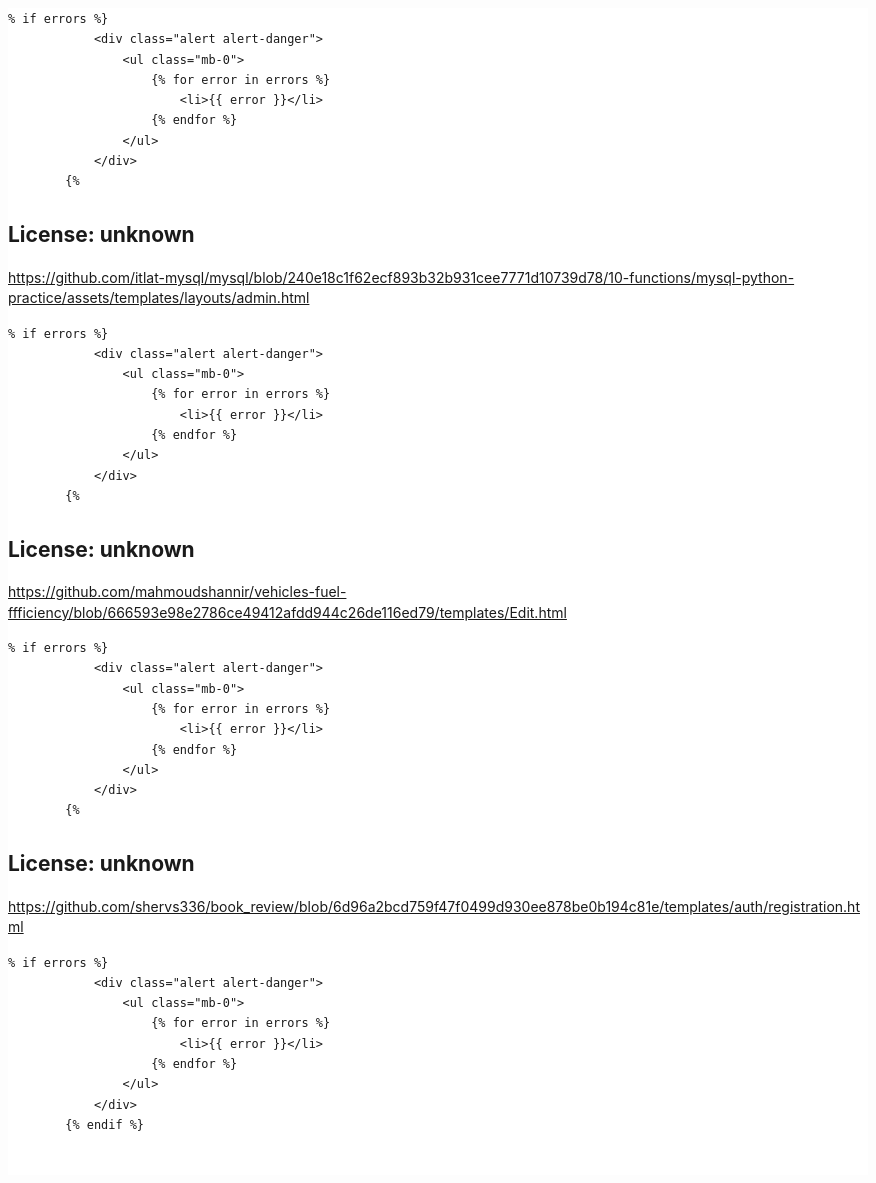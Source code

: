 ```
% if errors %}
            <div class="alert alert-danger">
                <ul class="mb-0">
                    {% for error in errors %}
                        <li>{{ error }}</li>
                    {% endfor %}
                </ul>
            </div>
        {%
```


## License: unknown
https://github.com/itlat-mysql/mysql/blob/240e18c1f62ecf893b32b931cee7771d10739d78/10-functions/mysql-python-practice/assets/templates/layouts/admin.html

```
% if errors %}
            <div class="alert alert-danger">
                <ul class="mb-0">
                    {% for error in errors %}
                        <li>{{ error }}</li>
                    {% endfor %}
                </ul>
            </div>
        {%
```


## License: unknown
https://github.com/mahmoudshannir/vehicles-fuel-ffficiency/blob/666593e98e2786ce49412afdd944c26de116ed79/templates/Edit.html

```
% if errors %}
            <div class="alert alert-danger">
                <ul class="mb-0">
                    {% for error in errors %}
                        <li>{{ error }}</li>
                    {% endfor %}
                </ul>
            </div>
        {%
```


## License: unknown
https://github.com/shervs336/book_review/blob/6d96a2bcd759f47f0499d930ee878be0b194c81e/templates/auth/registration.html

```
% if errors %}
            <div class="alert alert-danger">
                <ul class="mb-0">
                    {% for error in errors %}
                        <li>{{ error }}</li>
                    {% endfor %}
                </ul>
            </div>
        {% endif %}

        
```
